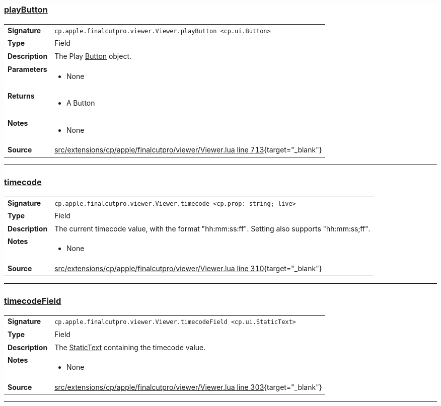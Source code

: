 

### [playButton](#playbutton)

|                                             |                                                                                     |
| --------------------------------------------|-------------------------------------------------------------------------------------|
| **Signature**                               | `cp.apple.finalcutpro.viewer.Viewer.playButton <cp.ui.Button>`                                                                    |
| **Type**                                    | Field                                                                     |
| **Description**                             | The Play [Button](cp.ui.Button.md) object.                                                                     |
| **Parameters**                              | <ul><li>None</li></ul> |
| **Returns**                                 | <ul><li>A Button</li></ul>          |
| **Notes**                                   | <ul><li>None</li></ul> |
| **Source**                                  | [src/extensions/cp/apple/finalcutpro/viewer/Viewer.lua line 713](https://github.com/CommandPost/CommandPost/blob/develop/src/extensions/cp/apple/finalcutpro/viewer/Viewer.lua#L713){target="_blank"} |

---


### [timecode](#timecode)

|                                             |                                                                                     |
| --------------------------------------------|-------------------------------------------------------------------------------------|
| **Signature**                               | `cp.apple.finalcutpro.viewer.Viewer.timecode <cp.prop: string; live>`                                                                    |
| **Type**                                    | Field                                                                     |
| **Description**                             | The current timecode value, with the format "hh:mm:ss:ff". Setting also supports "hh:mm:ss;ff".                                                                     |
| **Notes**                                   | <ul><li>None</li></ul> |
| **Source**                                  | [src/extensions/cp/apple/finalcutpro/viewer/Viewer.lua line 310](https://github.com/CommandPost/CommandPost/blob/develop/src/extensions/cp/apple/finalcutpro/viewer/Viewer.lua#L310){target="_blank"} |

---


### [timecodeField](#timecodefield)

|                                             |                                                                                     |
| --------------------------------------------|-------------------------------------------------------------------------------------|
| **Signature**                               | `cp.apple.finalcutpro.viewer.Viewer.timecodeField <cp.ui.StaticText>`                                                                    |
| **Type**                                    | Field                                                                     |
| **Description**                             | The [StaticText](cp.ui.StaticText.md) containing the timecode value.                                                                     |
| **Notes**                                   | <ul><li>None</li></ul> |
| **Source**                                  | [src/extensions/cp/apple/finalcutpro/viewer/Viewer.lua line 303](https://github.com/CommandPost/CommandPost/blob/develop/src/extensions/cp/apple/finalcutpro/viewer/Viewer.lua#L303){target="_blank"} |

---

